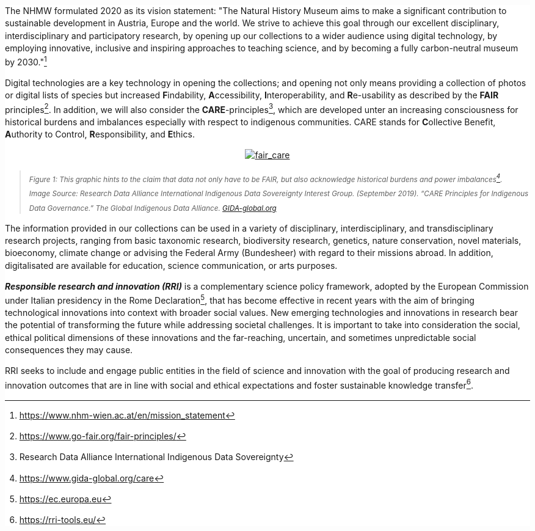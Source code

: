 The NHMW formulated 2020 as its vision statement: "The Natural History
Museum aims to make a significant contribution to sustainable
development in Austria, Europe and the world. We strive to achieve this
goal through our excellent disciplinary, interdisciplinary and
participatory research, by opening up our collections to a wider
audience using digital technology, by employing innovative, inclusive
and inspiring approaches to teaching science, and by becoming a fully
carbon-neutral museum by 2030."[^5]

Digital technologies are a key technology in opening the collections;
and opening not only means providing a collection of photos or digital
lists of species but increased **F**indability, **A**ccessibility,
**I**nteroperability, and **R**e-usability as described by the **FAIR**
principles[^6]. In addition, we will also consider the
**CARE**-principles[^7], which are developed unter an increasing
consciousness for historical burdens and imbalances especially with
respect to indigenous communities. CARE stands for **C**ollective
Benefit, **A**uthority to Control, **R**esponsibility, and **E**thics.

<p align="center">
<a href="https://www.gida-global.org/care" target="_blank">
<img src="https://images.squarespace-cdn.com/content/v1/5d3799de845604000199cd24/1567592451970-2R8XFL670QNMAGDRV7ED/Be+FAIR+and+CARE.png" alt="fair_care" height="250">
</a>
</p>

><sub>*Figure 1: This graphic hints to the claim that data not only have to be FAIR,
but also acknowledge historical burdens and power imbalances[^8].   
>Image Source: Research Data Alliance International Indigenous Data Sovereignty Interest Group. (September 2019). “CARE Principles for Indigenous Data Governance.” The Global Indigenous
Data Alliance. [GIDA-global.org](https://www.gida-global.org/care)*</sub>


The information provided in our collections can be used in a variety of
disciplinary, interdisciplinary, and transdisciplinary research
projects, ranging from basic taxonomic research, biodiversity research,
genetics, nature conservation, novel materials, bioeconomy, climate
change or advising the Federal Army (Bundesheer) with regard to their
missions abroad. In addition, digitalisated are available for education,
science communication, or arts purposes.

**_Responsible research and innovation (RRI)_** is a complementary
science policy framework, adopted by the European Commission under
Italian presidency in the Rome Declaration[^9], that has become
effective in recent years with the aim of bringing technological
innovations into context with broader social values. New emerging
technologies and innovations in research bear the potential of
transforming the future while addressing societal challenges. It is
important to take into consideration the social, ethical political
dimensions of these innovations and the far-reaching, uncertain, and
sometimes unpredictable social consequences they may cause.

RRI seeks to include and engage public entities in the field of science
and innovation with the goal of producing research and innovation
outcomes that are in line with social and ethical expectations and
foster sustainable knowledge transfer[^10].


[^1]: See also: Fanelli, D. (2018). "Is science really facing a 
[^2]: Moedas, C. (2015). Open Innovation, Open Science, Open to the 
[^3]: https://eosc-portal.eu/
[^4]: https://tatup.de/index.php/tatup/article/view/21
[^5]: https://www.nhm-wien.ac.at/en/mission_statement
[^6]: https://www.go-fair.org/fair-principles/
[^7]: Research Data Alliance International Indigenous Data Sovereignty
[^8]: https://www.gida-global.org/care
[^9]: https://ec.europa.eu
[^10]: https://rri-tools.eu/
[^11]: https://www.ncbi.nlm.nih.gov/genbank/
[^12]: https://www.data.gv.at/
[^13]: https://www.go-fair.org/fair-principles/
[^14]: https://www.dissco.eu/
[^15]: https://osca.science/
[^16]: https://sketchfab.com/
[^17]: https://www.nhm-wien.ac.at/en/research/central_research_laboratories/micro-ct
[^18]: The NHMW has an own GITHUB account: https://nhmvienna.github.io
[^19]: https://nhmvienna.github.io/SeminarSeries/
[^20]: https://github.com/nhmvienna
[^21]: https://link.springer.com/book/10.1007/978-3-030-58278-4
[^22]: https://papers.ssrn.com/sol3/papers.cfm?abstract_id=3511088
[^23]: https://nhm-wien.ac.at/jart/prj3/nhm/releases/de/upload/cs_strategie_screen.pdf
[^24]: https://www.nhm-wien.ac.at/forschung/mitmachen
[^25]: https://www.citizen-science.at/
[^26]: https://eu-citizen.science/projects
[^27]: https://www.nhm-wien.ac.at/en/deck50
[^28]: https://www.budapestopenaccessinitiative.org/read
[^29]: https://creativecommons.org/
[^30]: http://www.go-fair.org/fair-principles/
[^31]: Open Innovation Strategie für Österreich, bmwfw, 2016.
[^32]: Martha Fleming, Open Minds -- Open Doors, In: Museums - 
[^33]: https://eosc-portal.eu/
[^34]: https://journals.univie.ac.at/index.php/voebm/article/view/6270
[^35]: https://www.dissco.eu/dissco-ppp/
[^36]: https://www.osca.science
[^37]: https://www.gbif.at/home/
[^38]: https://www.jacq.org/
[^39]: https://thanados.net/
[^40]: https://www.timemachine.eu/
[^41]: https://ariadne-infrastructure.eu/
[^42]: https://www.abol.ac.at/